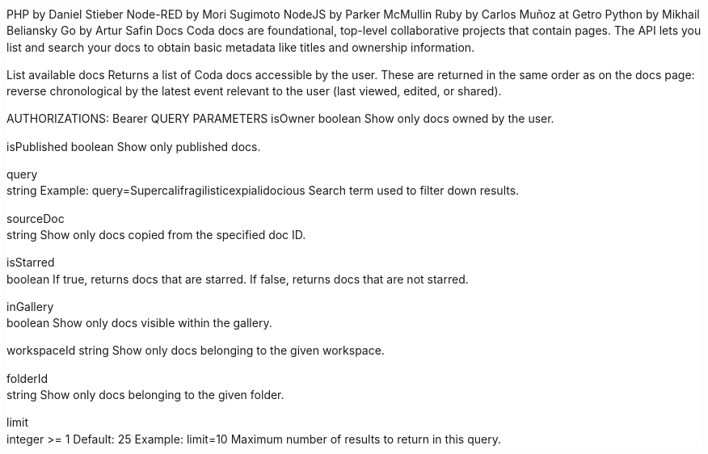 PHP by Daniel Stieber
Node-RED by Mori Sugimoto
NodeJS by Parker McMullin
Ruby by Carlos Muñoz at Getro
Python by Mikhail Beliansky
Go by Artur Safin
Docs
Coda docs are foundational, top-level collaborative projects that contain pages. The API lets you list and search your docs to obtain basic metadata like titles and ownership information.

List available docs
Returns a list of Coda docs accessible by the user. These are returned in the same order as on the docs page: reverse chronological by the latest event relevant to the user (last viewed, edited, or shared).

AUTHORIZATIONS:
Bearer
QUERY PARAMETERS
isOwner	
boolean
Show only docs owned by the user.

isPublished	
boolean
Show only published docs.

query	
string
Example: query=Supercalifragilisticexpialidocious
Search term used to filter down results.

sourceDoc	
string
Show only docs copied from the specified doc ID.

isStarred	
boolean
If true, returns docs that are starred. If false, returns docs that are not starred.

inGallery	
boolean
Show only docs visible within the gallery.

workspaceId	
string
Show only docs belonging to the given workspace.

folderId	
string
Show only docs belonging to the given folder.

limit	
integer >= 1
Default: 25
Example: limit=10
Maximum number of results to return in this query.
